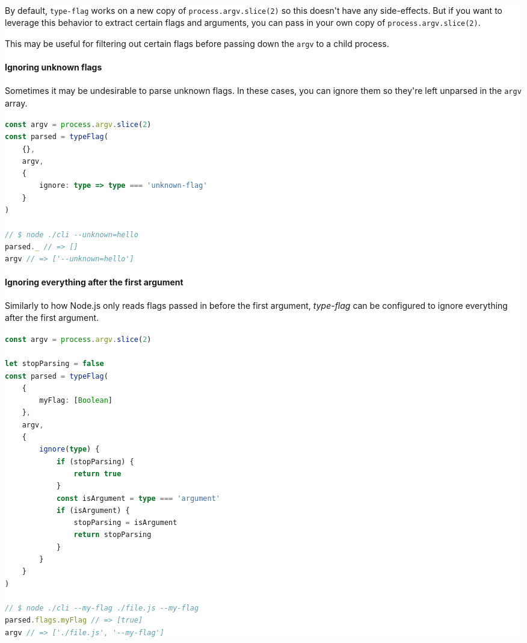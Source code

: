 By default, `type-flag` works on a new copy of `process.argv.slice(2)` so this doesn't have any side-effects. But if you want to leverage this behavior to extract certain flags and arguments, you can pass in your own copy of `process.argv.slice(2)`.

This may be useful for filtering out certain flags before passing down the `argv` to a child process.

#### Ignoring unknown flags
Sometimes it may be undesirable to parse unknown flags. In these cases, you can ignore them so they're left unparsed in the `argv` array.

```ts
const argv = process.argv.slice(2)
const parsed = typeFlag(
    {},
    argv,
    {
        ignore: type => type === 'unknown-flag'
    }
)

// $ node ./cli --unknown=hello
parsed._ // => []
argv // => ['--unknown=hello']
```

#### Ignoring everything after the first argument

Similarly to how Node.js only reads flags passed in before the first argument, _type-flag_ can be configured to ignore everything after the first argument.

```ts
const argv = process.argv.slice(2)

let stopParsing = false
const parsed = typeFlag(
    {
        myFlag: [Boolean]
    },
    argv,
    {
        ignore(type) {
            if (stopParsing) {
                return true
            }
            const isArgument = type === 'argument'
            if (isArgument) {
                stopParsing = isArgument
                return stopParsing
            }
        }
    }
)

// $ node ./cli --my-flag ./file.js --my-flag
parsed.flags.myFlag // => [true]
argv // => ['./file.js', '--my-flag']
```

